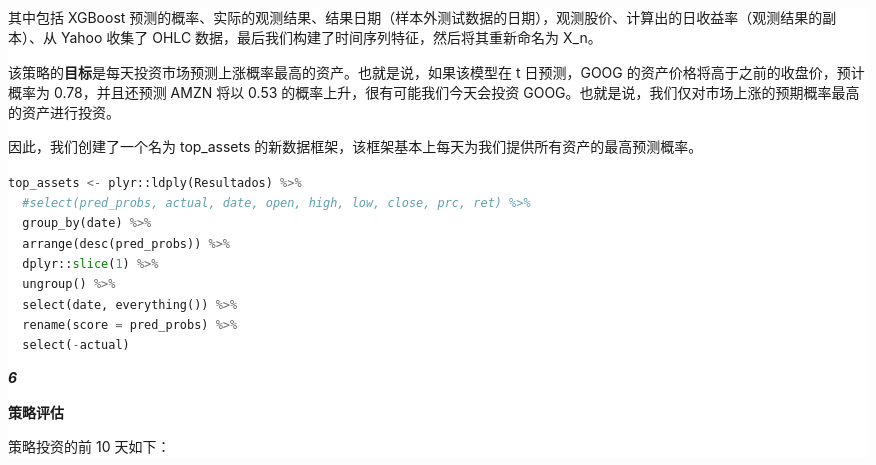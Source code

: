 其中包括 XGBoost 预测的概率、实际的观测结果、结果日期（样本外测试数据的日期），观测股价、计算出的日收益率（观测结果的副本）、从 Yahoo 收集了 OHLC 数据，最后我们构建了时间序列特征，然后将其重新命名为 <msub><mi>X_n</mi><mrow><mi>。</mi></mrow></msub>

该策略的**目标**是每天投资市场预测上涨概率最高的资产。也就是说，如果该模型在 t 日预测，GOOG 的资产价格将高于之前的收盘价，预计概率为 0.78，并且还预测 AMZN 将以 0.53 的概率上升，很有可能我们今天会投资 GOOG。也就是说，我们仅对市场上涨的预期概率最高的资产进行投资。

因此，我们创建了一个名为 top_assets 的新数据框架，该框架基本上每天为我们提供所有资产的最高预测概率。

```py
top_assets <- plyr::ldply(Resultados) %>%
  #select(pred_probs, actual, date, open, high, low, close, prc, ret) %>%
  group_by(date) %>%
  arrange(desc(pred_probs)) %>%
  dplyr::slice(1) %>%
  ungroup() %>%
  select(date, everything()) %>%
  rename(score = pred_probs) %>%
  select(-actual) 
```

***6***

**策略评估**

策略投资的前 10 天如下：
